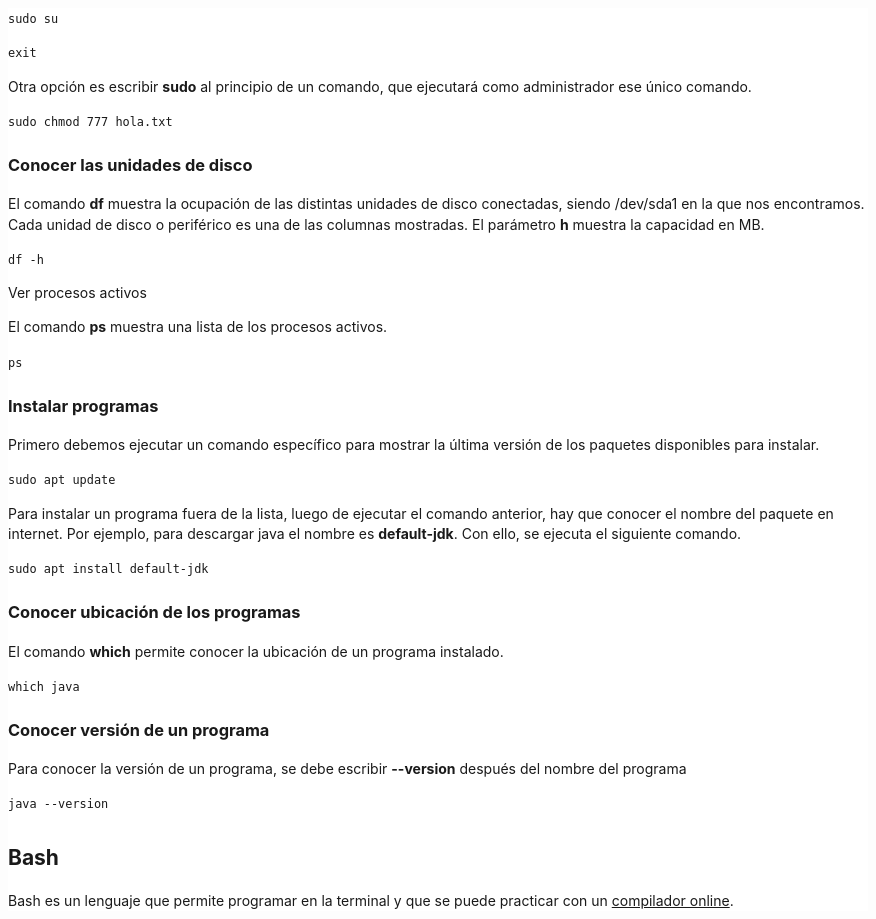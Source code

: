 `sudo su`

`exit`

Otra opción es escribir **sudo** al principio de un comando, que ejecutará como administrador ese único comando.

`sudo chmod 777 hola.txt`

### Conocer las unidades de disco

El comando **df** muestra la ocupación de las distintas unidades de disco conectadas, siendo /dev/sda1 en la que nos encontramos. Cada unidad de disco o periférico es una de las columnas mostradas. El parámetro **h** muestra la capacidad en MB.

`df -h`

Ver procesos activos

El comando **ps** muestra una lista de los procesos activos.

`ps`

### Instalar programas

Primero debemos ejecutar un comando específico para mostrar la última versión de los paquetes disponibles para instalar.

`sudo apt update`

Para instalar un programa fuera de la lista, luego de ejecutar el comando anterior, hay que conocer el nombre del paquete en internet. Por ejemplo, para descargar java el nombre es **default-jdk**. Con ello, se ejecuta el siguiente comando.

`sudo apt install default-jdk`

### Conocer ubicación de los programas

El comando **which** permite conocer la ubicación de un programa instalado.

`which java`

### Conocer versión de un programa

Para conocer la versión de un programa, se debe escribir **--version** después del nombre del programa

`java --version`

## Bash

Bash es un lenguaje que permite programar en la terminal y que se puede practicar con un [compilador online](https://www.onlinegdb.com/online_bash_shell).
